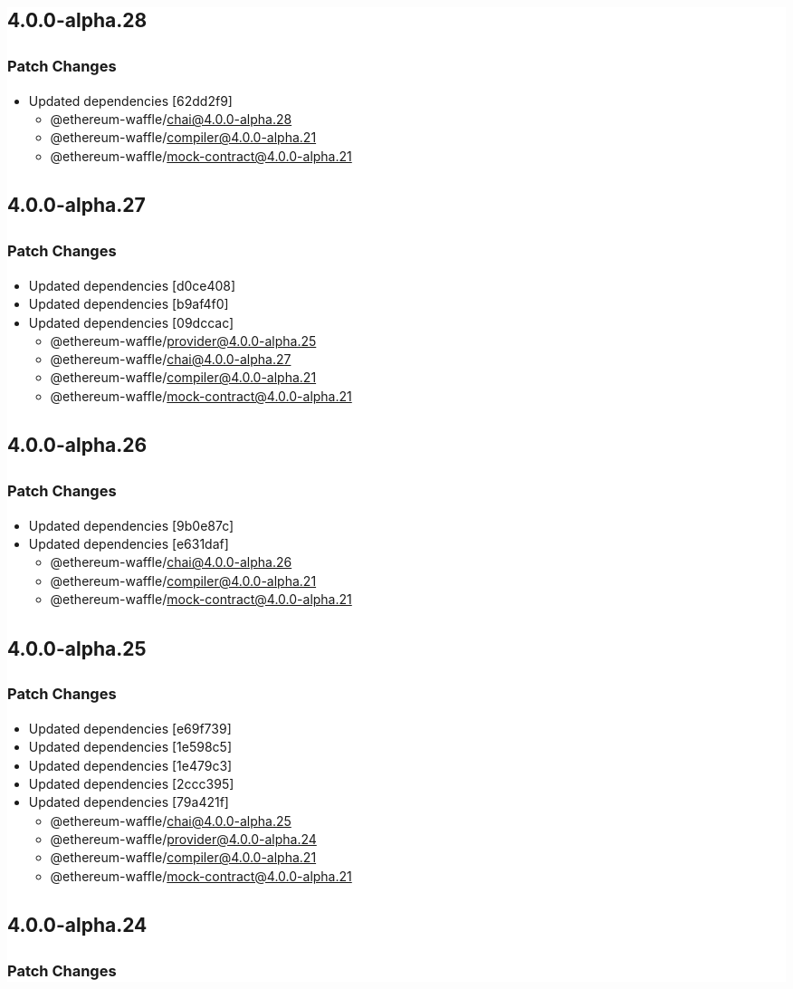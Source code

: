 ## 4.0.0-alpha.28

### Patch Changes

- Updated dependencies [62dd2f9]
  - @ethereum-waffle/chai@4.0.0-alpha.28
  - @ethereum-waffle/compiler@4.0.0-alpha.21
  - @ethereum-waffle/mock-contract@4.0.0-alpha.21

## 4.0.0-alpha.27

### Patch Changes

- Updated dependencies [d0ce408]
- Updated dependencies [b9af4f0]
- Updated dependencies [09dccac]
  - @ethereum-waffle/provider@4.0.0-alpha.25
  - @ethereum-waffle/chai@4.0.0-alpha.27
  - @ethereum-waffle/compiler@4.0.0-alpha.21
  - @ethereum-waffle/mock-contract@4.0.0-alpha.21

## 4.0.0-alpha.26

### Patch Changes

- Updated dependencies [9b0e87c]
- Updated dependencies [e631daf]
  - @ethereum-waffle/chai@4.0.0-alpha.26
  - @ethereum-waffle/compiler@4.0.0-alpha.21
  - @ethereum-waffle/mock-contract@4.0.0-alpha.21

## 4.0.0-alpha.25

### Patch Changes

- Updated dependencies [e69f739]
- Updated dependencies [1e598c5]
- Updated dependencies [1e479c3]
- Updated dependencies [2ccc395]
- Updated dependencies [79a421f]
  - @ethereum-waffle/chai@4.0.0-alpha.25
  - @ethereum-waffle/provider@4.0.0-alpha.24
  - @ethereum-waffle/compiler@4.0.0-alpha.21
  - @ethereum-waffle/mock-contract@4.0.0-alpha.21

## 4.0.0-alpha.24

### Patch Changes
